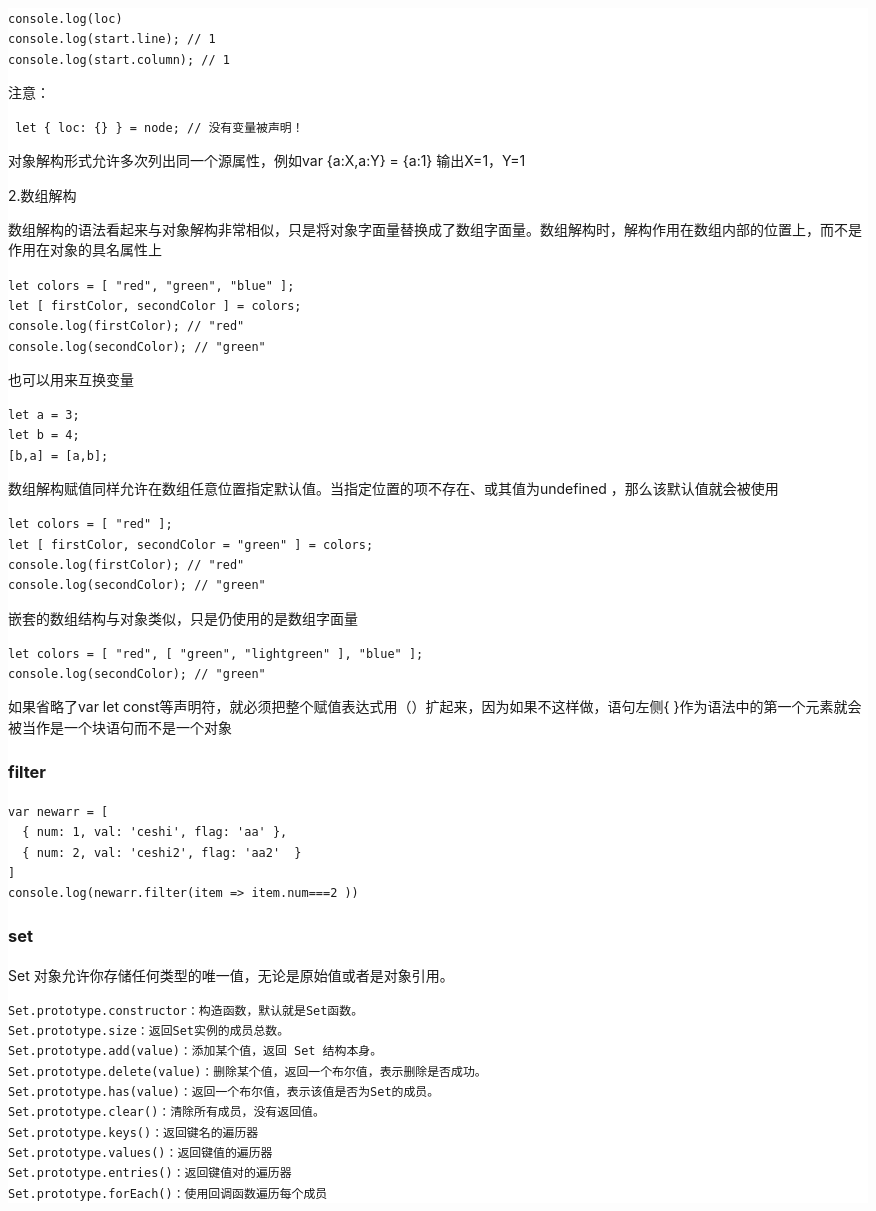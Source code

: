     console.log(loc)
    console.log(start.line); // 1
    console.log(start.column); // 1

注意： 

     let { loc: {} } = node; // 没有变量被声明！
     
对象解构形式允许多次列出同一个源属性，例如var {a:X,a:Y} = {a:1} 输出X=1，Y=1
     
2.数组解构

数组解构的语法看起来与对象解构非常相似，只是将对象字面量替换成了数组字面量。数组解构时，解构作用在数组内部的位置上，而不是作用在对象的具名属性上

    let colors = [ "red", "green", "blue" ];
    let [ firstColor, secondColor ] = colors;
    console.log(firstColor); // "red"
    console.log(secondColor); // "green"

也可以用来互换变量

    let a = 3;
    let b = 4;
    [b,a] = [a,b];

数组解构赋值同样允许在数组任意位置指定默认值。当指定位置的项不存在、或其值为undefined ，那么该默认值就会被使用

    let colors = [ "red" ];
    let [ firstColor, secondColor = "green" ] = colors;
    console.log(firstColor); // "red"
    console.log(secondColor); // "green"

嵌套的数组结构与对象类似，只是仍使用的是数组字面量

    let colors = [ "red", [ "green", "lightgreen" ], "blue" ];
    console.log(secondColor); // "green"

如果省略了var let const等声明符，就必须把整个赋值表达式用（）扩起来，因为如果不这样做，语句左侧{ }作为语法中的第一个元素就会被当作是一个块语句而不是一个对象

### filter

    var newarr = [
      { num: 1, val: 'ceshi', flag: 'aa' },
      { num: 2, val: 'ceshi2', flag: 'aa2'  }
    ]
    console.log(newarr.filter(item => item.num===2 ))

### set
Set 对象允许你存储任何类型的唯一值，无论是原始值或者是对象引用。

    Set.prototype.constructor：构造函数，默认就是Set函数。
    Set.prototype.size：返回Set实例的成员总数。
    Set.prototype.add(value)：添加某个值，返回 Set 结构本身。
    Set.prototype.delete(value)：删除某个值，返回一个布尔值，表示删除是否成功。
    Set.prototype.has(value)：返回一个布尔值，表示该值是否为Set的成员。
    Set.prototype.clear()：清除所有成员，没有返回值。
    Set.prototype.keys()：返回键名的遍历器
    Set.prototype.values()：返回键值的遍历器
    Set.prototype.entries()：返回键值对的遍历器
    Set.prototype.forEach()：使用回调函数遍历每个成员
